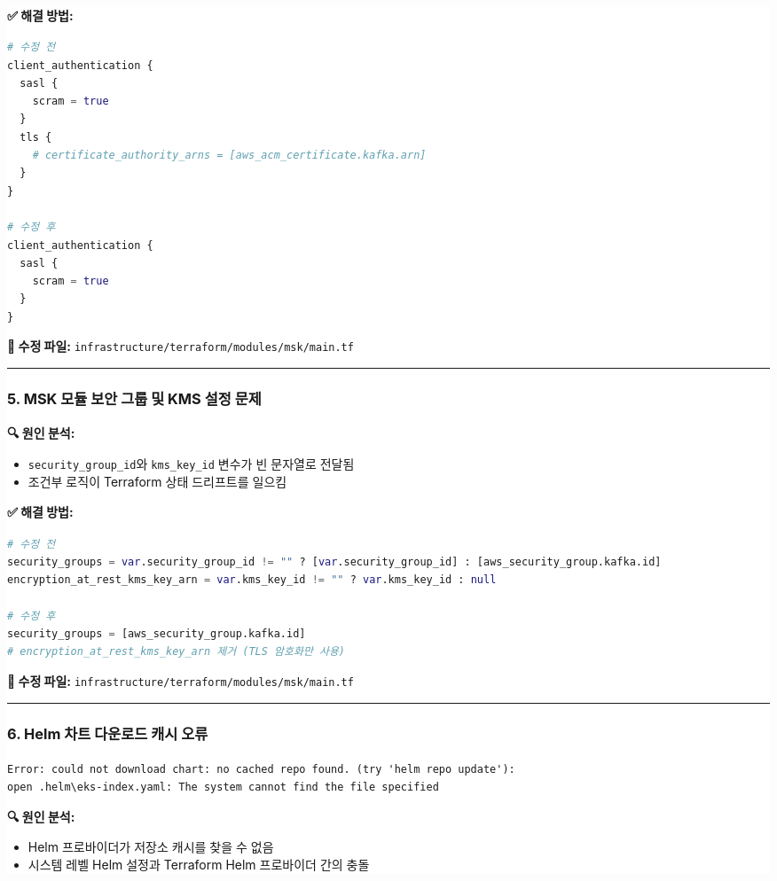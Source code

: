 **✅ 해결 방법:**
```terraform
# 수정 전
client_authentication {
  sasl {
    scram = true
  }
  tls {
    # certificate_authority_arns = [aws_acm_certificate.kafka.arn]
  }
}

# 수정 후
client_authentication {
  sasl {
    scram = true
  }
}
```

**📁 수정 파일:** `infrastructure/terraform/modules/msk/main.tf`

---

### 5. **MSK 모듈 보안 그룹 및 KMS 설정 문제**

**🔍 원인 분석:**
- `security_group_id`와 `kms_key_id` 변수가 빈 문자열로 전달됨
- 조건부 로직이 Terraform 상태 드리프트를 일으킴

**✅ 해결 방법:**
```terraform
# 수정 전
security_groups = var.security_group_id != "" ? [var.security_group_id] : [aws_security_group.kafka.id]
encryption_at_rest_kms_key_arn = var.kms_key_id != "" ? var.kms_key_id : null

# 수정 후
security_groups = [aws_security_group.kafka.id]
# encryption_at_rest_kms_key_arn 제거 (TLS 암호화만 사용)
```

**📁 수정 파일:** `infrastructure/terraform/modules/msk/main.tf`

---

### 6. **Helm 차트 다운로드 캐시 오류**
```
Error: could not download chart: no cached repo found. (try 'helm repo update'): 
open .helm\eks-index.yaml: The system cannot find the file specified
```

**🔍 원인 분석:**
- Helm 프로바이더가 저장소 캐시를 찾을 수 없음
- 시스템 레벨 Helm 설정과 Terraform Helm 프로바이더 간의 충돌
